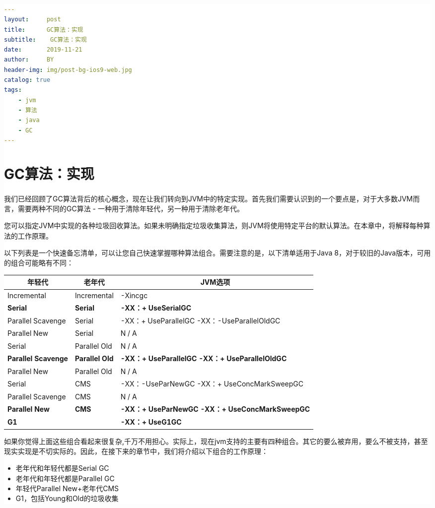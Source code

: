```yaml
---
layout:     post
title:      GC算法：实现
subtitle:    GC算法：实现
date:       2019-11-21
author:     BY
header-img: img/post-bg-ios9-web.jpg
catalog: true
tags:
    - jvm
    - 算法
    - java
    - GC
---
```

# GC算法：实现

  我们已经回顾了GC算法背后的核心概念，现在让我们转向到JVM中的特定实现。首先我们需要认识到的一个要点是，对于大多数JVM而言，需要两种不同的GC算法 - 一种用于清除年轻代，另一种用于清除老年代。

  您可以指定JVM中实现的各种垃圾回收算法。如果未明确指定垃圾收集算法，则JVM将使用特定平台的默认算法。在本章中，将解释每种算法的工作原理。

   以下列表是一个快速备忘清单，可以让您自己快速掌握哪种算法组合。需要注意的是，以下清单适用于Java 8，对于较旧的Java版本，可用的组合可能略有不同：

| **年轻代**            | **老年代**       | **JVM选项**                                      |
| --------------------- | ---------------- | ------------------------------------------------ |
| Incremental           | Incremental      | -Xincgc                                          |
| **Serial**            | **Serial**       | **-XX：+ UseSerialGC**                           |
| Parallel Scavenge     | Serial           | -XX：+ UseParallelGC -XX：-UseParallelOldGC      |
| Parallel New          | Serial           | N / A                                            |
| Serial                | Parallel Old     | N / A                                            |
| **Parallel Scavenge** | **Parallel Old** | **-XX：+ UseParallelGC -XX：+ UseParallelOldGC** |
| Parallel New          | Parallel Old     | N / A                                            |
| Serial                | CMS              | -XX：-UseParNewGC -XX：+ UseConcMarkSweepGC      |
| Parallel Scavenge     | CMS              | N / A                                            |
| **Parallel New**      | **CMS**          | **-XX：+ UseParNewGC -XX：+ UseConcMarkSweepGC** |
| **G1**                |                  | **-XX：+ UseG1GC**                               |

  如果你觉得上面这些组合看起来很复杂,千万不用担心。实际上，现在jvm支持的主要有四种组合。其它的要么被弃用，要么不被支持，甚至现实实现是不切实际的。因此，在接下来的章节中，我们将介绍以下组合的工作原理：

- 老年代和年轻代都是Serial GC 
- 老年代和年轻代都是Parallel GC 
- 年轻代Parallel New+老年代CMS
- G1，包括Young和Old的垃圾收集

